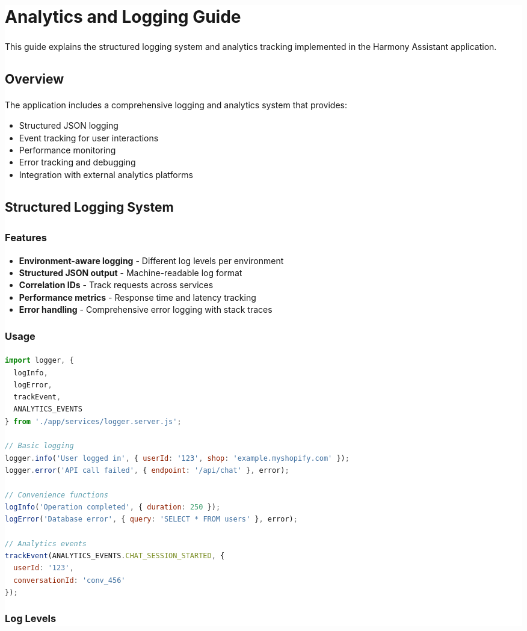 # Analytics and Logging Guide

This guide explains the structured logging system and analytics tracking implemented in the Harmony Assistant application.

## Overview

The application includes a comprehensive logging and analytics system that provides:
- Structured JSON logging
- Event tracking for user interactions
- Performance monitoring
- Error tracking and debugging
- Integration with external analytics platforms

## Structured Logging System

### Features

- **Environment-aware logging** - Different log levels per environment
- **Structured JSON output** - Machine-readable log format
- **Correlation IDs** - Track requests across services
- **Performance metrics** - Response time and latency tracking
- **Error handling** - Comprehensive error logging with stack traces

### Usage

```javascript
import logger, { 
  logInfo, 
  logError, 
  trackEvent, 
  ANALYTICS_EVENTS 
} from './app/services/logger.server.js';

// Basic logging
logger.info('User logged in', { userId: '123', shop: 'example.myshopify.com' });
logger.error('API call failed', { endpoint: '/api/chat' }, error);

// Convenience functions
logInfo('Operation completed', { duration: 250 });
logError('Database error', { query: 'SELECT * FROM users' }, error);

// Analytics events
trackEvent(ANALYTICS_EVENTS.CHAT_SESSION_STARTED, {
  userId: '123',
  conversationId: 'conv_456'
});
```

### Log Levels
